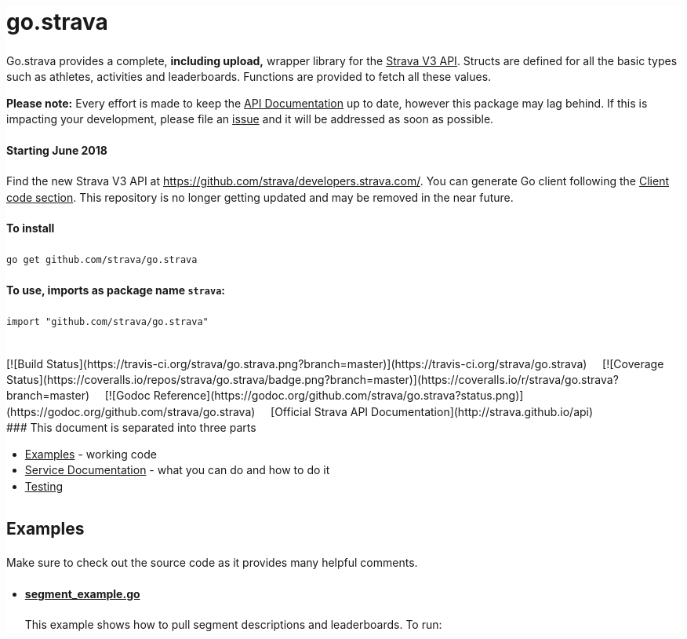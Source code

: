 go.strava
=========

Go.strava provides a complete, **including upload,** wrapper library for the [Strava V3 API](https://developers.strava.com/docs/reference/).
Structs are defined for all the basic types such as athletes, activities and leaderboards. Functions are
provided to fetch all these values.

**Please note:** Every effort is made to keep the [API Documentation](https://developers.strava.com)
up to date, however this package may lag behind. If this is impacting your development,
please file an [issue](https://github.com/strava/go.strava/issues) and it will be addressed as soon as possible.

#### Starting June 2018

Find the new Strava V3 API at https://github.com/strava/developers.strava.com/. You can generate Go client following the [Client code section](https://github.com/strava/developers.strava.com/#client-code). This repository is no longer getting updated and may be removed in the near future.

#### To install
    
    go get github.com/strava/go.strava

#### To use, imports as package name `strava`:

    import "github.com/strava/go.strava"

<br />
[![Build Status](https://travis-ci.org/strava/go.strava.png?branch=master)](https://travis-ci.org/strava/go.strava)
&nbsp; &nbsp;
[![Coverage Status](https://coveralls.io/repos/strava/go.strava/badge.png?branch=master)](https://coveralls.io/r/strava/go.strava?branch=master)
&nbsp; &nbsp;
[![Godoc Reference](https://godoc.org/github.com/strava/go.strava?status.png)](https://godoc.org/github.com/strava/go.strava)
&nbsp; &nbsp;
[Official Strava API Documentation](http://strava.github.io/api)

<br />
### This document is separated into three parts

* [Examples](#examples) - working code
* [Service Documentation](#services) - what you can do and how to do it
* [Testing](#testing)

<a name="examples"></a>Examples
-------------------------------
Make sure to check out the source code as it provides many helpful comments.

* #### [segment_example.go](examples/segment_example.go)
    This example shows how to pull segment descriptions and leaderboards. To run:
